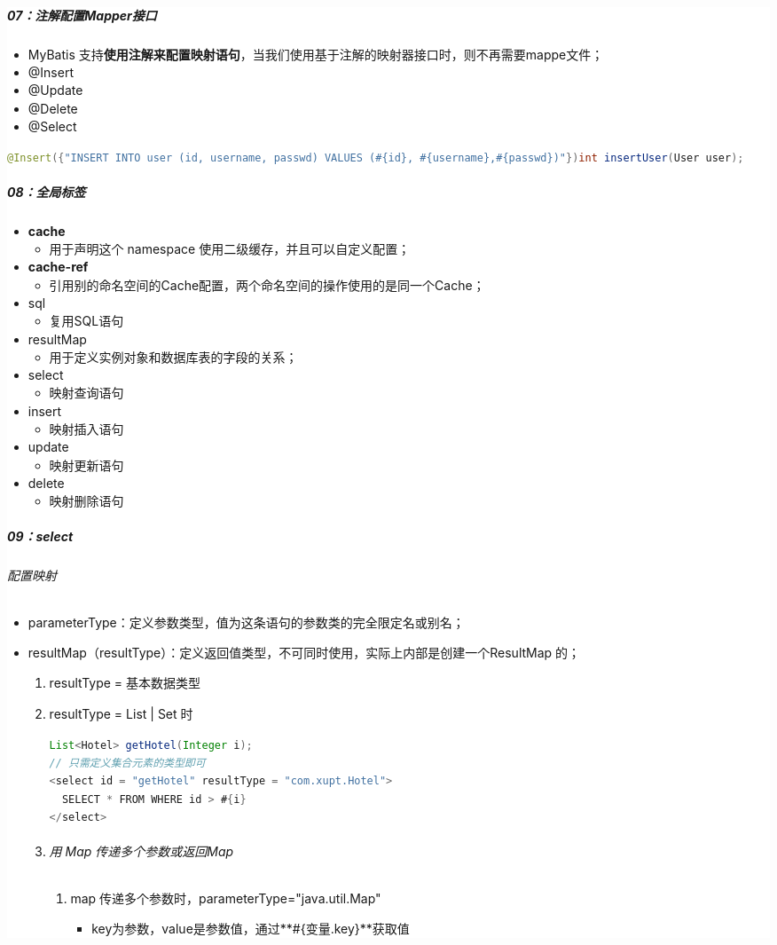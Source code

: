##### 07：注解配置Mapper接口

- MyBatis 支持**使用注解来配置映射语句**，当我们使用基于注解的映射器接口时，则不再需要mappe文件；
- @Insert
- @Update
- @Delete
- @Select 

```java
@Insert({"INSERT INTO user (id, username, passwd) VALUES (#{id}, #{username},#{passwd})"})int insertUser(User user);
```

##### 08：全局标签

- **cache**
  - 用于声明这个 namespace 使用二级缓存，并且可以自定义配置；
- **cache-ref**
  - 引用别的命名空间的Cache配置，两个命名空间的操作使用的是同一个Cache；
- sql
  - 复用SQL语句
- resultMap
  - 用于定义实例对象和数据库表的字段的关系；
- select
  -  映射查询语句
- insert
  - 映射插入语句
- update
  - 映射更新语句
- delete
  - 映射删除语句

##### 09：select

###### 配置映射

- parameterType：定义参数类型，值为这条语句的参数类的完全限定名或别名；

- resultMap（resultType）：定义返回值类型，不可同时使用，实际上内部是创建一个ResultMap 的；

  1. resultType = 基本数据类型

  2. resultType = List | Set 时

     ```java
     List<Hotel> getHotel(Integer i);
     // 只需定义集合元素的类型即可
     <select id = "getHotel" resultType = "com.xupt.Hotel">
       SELECT * FROM WHERE id > #{i}
     </select>
     ```

  3. ###### 用 Map 传递多个参数或返回Map

     1. map 传递多个参数时，parameterType="java.util.Map"
       
        - key为参数，value是参数值，通过**#{变量.key}**获取值
        